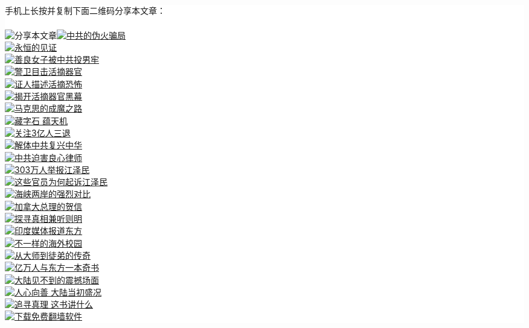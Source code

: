 ####
手机上长按并复制下面二维码分享本文章：<br><br><img src="http://d1p1.ip.zn2.us/v.php?action=qrcode&url=https://github.com/mprjd2205/djy/blob/master/gb/15/10/31/n4562740.md%231" title="分享本文章"></td><td VALIGN=TOP><a href="https://github.com/mprjd2205/djy/blob/master/gb/16/1/21/n4622075.md?dfh#1" target="_blank"><img src="https://gitlab.com/szzdlab/djy/raw/master/gb/300/wei-f1.jpg" title="中共的伪火骗局"  alt="中共的伪火骗局"></a><br><a href="https://github.com/mprjd2205/www/blob/master/README.md?dfh#9" target="_blank"><img src="https://gitlab.com/szzdlab/djy/raw/master/gb/300/yong-h.jpg" title="永恒的见证"  alt="永恒的见证"></a><br><a href="https://github.com/mprjd2205/djy/blob/master/gb/13/9/29/n3974789.md?dfh#1" target="_blank"><img src="https://gitlab.com/szzdlab/djy/raw/master/gb/300/shang-lnz.jpg" title="善良女子被中共投男牢"  alt="善良女子被中共投男牢"></a><br><a href="https://github.com/mprjd2205/djy/blob/master/gb/16/3/16/n4663449.md?dfh#1" target="_blank"><img src="https://gitlab.com/szzdlab/djy/raw/master/gb/300/huo-z3.jpg" title="警卫目击活摘器官"  alt="警卫目击活摘器官"></a><br><a href="https://github.com/mprjd2205/djy/blob/master/gb/16/8/7/n8177641.md?dfh#1" target="_blank"><img src="https://gitlab.com/szzdlab/djy/raw/master/gb/300/huo-z4.jpg" title="证人描述活摘恐怖"  alt="证人描述活摘恐怖"></a><br><a href="https://github.com/mprjd2205/djy/blob/master/gb/10/4/19/n2881569.md?dfh#1" target="_blank"><img src="https://gitlab.com/szzdlab/djy/raw/master/gb/300/huo-z1.jpg" title="揭开活摘器官黑幕"  alt="揭开活摘器官黑幕"></a><br><a href="https://github.com/mprjd2205/djy/blob/master/gb/10/11/7/n3077476.md?dfh#1" target="_blank"><img src="https://gitlab.com/szzdlab/djy/raw/master/gb/300/ma-ks.jpg" title="马克思的成魔之路"  alt="马克思的成魔之路"></a><br><a href="https://github.com/mprjd2205/djy/blob/master/gb/14/6/9/n4173977.md?dfh#1" target="_blank"><img src="https://gitlab.com/szzdlab/djy/raw/master/gb/300/chang-zs.jpg" title="藏字石 蕴天机"  alt="藏字石 蕴天机"></a><br><a href="https://github.com/mprjd2205/djy/blob/master/gb/18/5/10/n10381511.md?dfh#1" target="_blank"><img src="https://gitlab.com/szzdlab/djy/raw/master/gb/300/st1.jpg" title="关注3亿人三退"  alt="关注3亿人三退"></a><br><a href="https://github.com/mprjd2205/djy/blob/master/gb/18/3/21/n10237682.md?dfh#1" target="_blank"><img src="https://gitlab.com/szzdlab/djy/raw/master/gb/300/jie-t.jpg" title="解体中共复兴中华"  alt="解体中共复兴中华"></a><br><a href="https://github.com/mprjd2205/djy/blob/master/gb/9/2/9/n2422991.md?dfh#1" target="_blank"><img src="https://gitlab.com/szzdlab/djy/raw/master/gb/300/gao-zs.jpg" title="中共迫害良心律师"  alt="中共迫害良心律师"></a><br><a href="https://github.com/mprjd2205/djy/blob/master/gb/18/12/9/n10900044.md?dfh#1" target="_blank"><img src="https://gitlab.com/szzdlab/djy/raw/master/gb/300/sj1.jpg" title="303万人举报江泽民"  alt="303万人举报江泽民"></a><br><a href="https://github.com/mprjd2205/djy/blob/master/gb/18/8/28/n10672014.md?dfh#1" target="_blank"><img src="https://gitlab.com/szzdlab/djy/raw/master/gb/300/sj2.jpg" title="这些官员为何起诉江泽民"  alt="这些官员为何起诉江泽民"></a><br><a href="https://github.com/mprjd2205/djy/blob/master/gb/8/12/18/n2367165.md?dfh#1" target="_blank"><img src="https://gitlab.com/szzdlab/djy/raw/master/gb/300/liangan.jpg" title="海峡两岸的强烈对比"  alt="海峡两岸的强烈对比"></a><br><a href="https://github.com/mprjd2205/djy/blob/master/gb/15/5/5/n4427238.md?dfh#1" target="_blank"><img src="https://gitlab.com/szzdlab/djy/raw/master/gb/300/jia-ndzl.jpg" title="加拿大总理的贺信"  alt="加拿大总理的贺信"></a><br><a href="https://github.com/mprjd2205/djy/blob/master/gb/11/6/17/n3289382.md?dfh#1" target="_blank"><img src="https://gitlab.com/szzdlab/djy/raw/master/gb/300/xiao-wd.jpg" title="探寻真相兼听则明"  alt="探寻真相兼听则明"></a><br>
<a href="https://github.com/mprjd2205/djy/blob/master/gb/18/10/27/n10812623.md?dfh#1" target="_blank"><img src="https://gitlab.com/szzdlab/djy/raw/master/gb/300/yindu.jpg" title="印度媒体报道东方"  alt="印度媒体报道东方"></a><br><a href="https://github.com/mprjd2205/djy/blob/master/gb/18/6/9/n10469652.md?dfh#1" target="_blank"><img src="https://gitlab.com/szzdlab/djy/raw/master/gb/300/xie-j.jpg" title="不一样的海外校园"  alt="不一样的海外校园"></a><br><a href="https://github.com/mprjd2205/djy/blob/master/gb/7/4/5/n1669415.md?dfh#1" target="_blank"><img src="https://gitlab.com/szzdlab/djy/raw/master/gb/300/li-up.jpg" title="从大师到徒弟的传奇"  alt="从大师到徒弟的传奇"></a><br><a href="https://github.com/mprjd2205/djy/blob/master/gb/17/5/26/n9191512.md?dfh#1" target="_blank"><img src="https://gitlab.com/szzdlab/djy/raw/master/gb/300/zfl2.jpg" title="亿万人与东方一本奇书"  alt="亿万人与东方一本奇书"></a><br><a href="https://github.com/mprjd2205/djy/blob/master/gb/13/11/27/n4020290.md?dfh#1" target="_blank"><img src="https://gitlab.com/szzdlab/djy/raw/master/gb/300/zhen-h.jpg" title="大陆见不到的震撼场面"  alt="大陆见不到的震撼场面"></a><br><a href="https://github.com/mprjd2205/djy/blob/master/gb/15/7/17/n4482910.md?dfh#1" target="_blank"><img src="https://gitlab.com/szzdlab/djy/raw/master/gb/300/dalu-sk.jpg" title="人心向善 大陆当初盛况"  alt="人心向善 大陆当初盛况"></a><br><a href="https://github.com/mprjd2205/djy/blob/master/gb/9/10/15/n2689419.md?dfh#1" target="_blank"><img src="https://gitlab.com/szzdlab/djy/raw/master/gb/300/zfl1.jpg" title="追寻真理 这书讲什么"  alt="追寻真理 这书讲什么"></a><br><a href="https://github.com/mprjd2205/www/blob/master/README.md?dfh#1" target="_blank"><img src="https://gitlab.com/szzdlab/djy/raw/master/gb/300/fq1.jpg" title="下载免费翻墙软件"  alt="下载免费翻墙软件"></a><br></td></tr></table>
